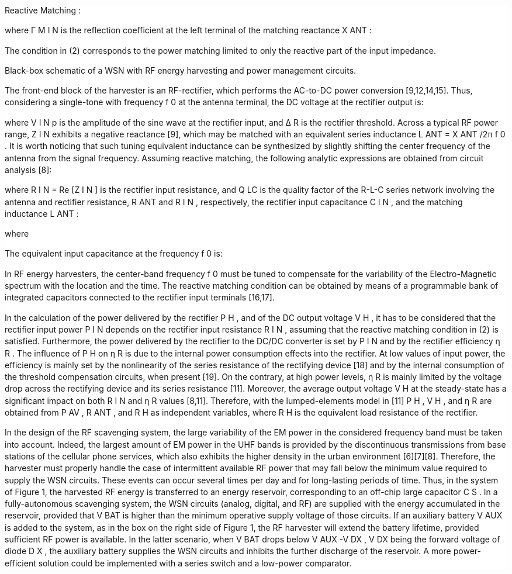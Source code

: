 Reactive Matching :

where Γ M I N is the reflection coefficient at the left terminal of the matching reactance X ANT :

The condition in (2) corresponds to the power matching limited to only the reactive part of the input impedance.

Black-box schematic of a WSN with RF energy harvesting and power management circuits.

The front-end block of the harvester is an RF-rectifier, which performs the AC-to-DC power conversion [9,12,14,15]. Thus, considering a single-tone with frequency f 0 at the antenna terminal, the DC voltage at the rectifier output is:

where V I N p is the amplitude of the sine wave at the rectifier input, and ∆ R is the rectifier threshold. Across a typical RF power range, Z I N exhibits a negative reactance [9], which may be matched with an equivalent series inductance L ANT = X ANT /2π f 0 . It is worth noticing that such tuning equivalent inductance can be synthesized by slightly shifting the center frequency of the antenna from the signal frequency. Assuming reactive matching, the following analytic expressions are obtained from circuit analysis [8]:

where R I N = Re [Z I N ] is the rectifier input resistance, and Q LC is the quality factor of the R-L-C series network involving the antenna and rectifier resistance, R ANT and R I N , respectively, the rectifier input capacitance C I N , and the matching inductance L ANT :

where

The equivalent input capacitance at the frequency f 0 is:

In RF energy harvesters, the center-band frequency f 0 must be tuned to compensate for the variability of the Electro-Magnetic spectrum with the location and the time. The reactive matching condition can be obtained by means of a programmable bank of integrated capacitors connected to the rectifier input terminals [16,17].

In the calculation of the power delivered by the rectifier P H , and of the DC output voltage V H , it has to be considered that the rectifier input power P I N depends on the rectifier input resistance R I N , assuming that the reactive matching condition in (2) is satisfied. Furthermore, the power delivered by the rectifier to the DC/DC converter is set by P I N and by the rectifier efficiency η R . The influence of P H on η R is due to the internal power consumption effects into the rectifier. At low values of input power, the efficiency is mainly set by the nonlinearity of the series resistance of the rectifying device [18] and by the internal consumption of the threshold compensation circuits, when present [19]. On the contrary, at high power levels, η R is mainly limited by the voltage drop across the rectifying device and its series resistance [11]. Moreover, the average output voltage V H at the steady-state has a significant impact on both R I N and η R values [8,11]. Therefore, with the lumped-elements model in [11] P H , V H , and η R are obtained from P AV , R ANT , and R H as independent variables, where R H is the equivalent load resistance of the rectifier.

In the design of the RF scavenging system, the large variability of the EM power in the considered frequency band must be taken into account. Indeed, the largest amount of EM power in the UHF bands is provided by the discontinuous transmissions from base stations of the cellular phone services, which also exhibits the higher density in the urban environment [6][7][8]. Therefore, the harvester must properly handle the case of intermittent available RF power that may fall below the minimum value required to supply the WSN circuits. These events can occur several times per day and for long-lasting periods of time. Thus, in the system of Figure 1, the harvested RF energy is transferred to an energy reservoir, corresponding to an off-chip large capacitor C S . In a fully-autonomous scavenging system, the WSN circuits (analog, digital, and RF) are supplied with the energy accumulated in the reservoir, provided that V BAT is higher than the minimum operative supply voltage of those circuits. If an auxiliary battery V AUX is added to the system, as in the box on the right side of Figure 1, the RF harvester will extend the battery lifetime, provided sufficient RF power is available. In the latter scenario, when V BAT drops below V AUX -V DX , V DX being the forward voltage of diode D X , the auxiliary battery supplies the WSN circuits and inhibits the further discharge of the reservoir. A more power-efficient solution could be implemented with a series switch and a low-power comparator.
